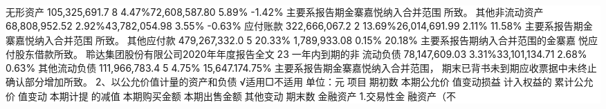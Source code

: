 无形资产
105,325,691.7
8
4.47%72,608,587.80
5.89%
-1.42%
主要系报告期金寨嘉悦纳入合并范围
所致。
其他非流动资产68,808,952.52
2.92%43,782,054.98
3.55%
-0.63%
应付账款
322,666,067.2
2
13.69%26,014,691.99
2.11%
11.58%
主要系报告期金寨嘉悦纳入合并范围
所致。
其他应付款
479,267,332.0
5
20.33%
1,789,933.08
0.15%
20.18%
主要系报告期纳入合并范围的金寨嘉
悦应付股东借款所致。
聆达集团股份有限公司2020年年度报告全文
23
一年内到期的非
流动负债
78,147,609.03
3.31%33,101,134.71
2.68%
0.63%
其他流动负债
111,966,783.4
5
4.75%
15,647.174.75%
主要系报告期金寨嘉悦纳入合并范围，
期末已背书未到期应收票据中未终止
确认部分增加所致。
2、以公允价值计量的资产和负债
√适用□不适用
单位：元
项目
期初数
本期公允价
值变动损益
计入权益的
累计公允价
值变动
本期计提
的减值
本期购买金额
本期出售金额
其他变动
期末数
金融资产
1.交易性金
融资产（不